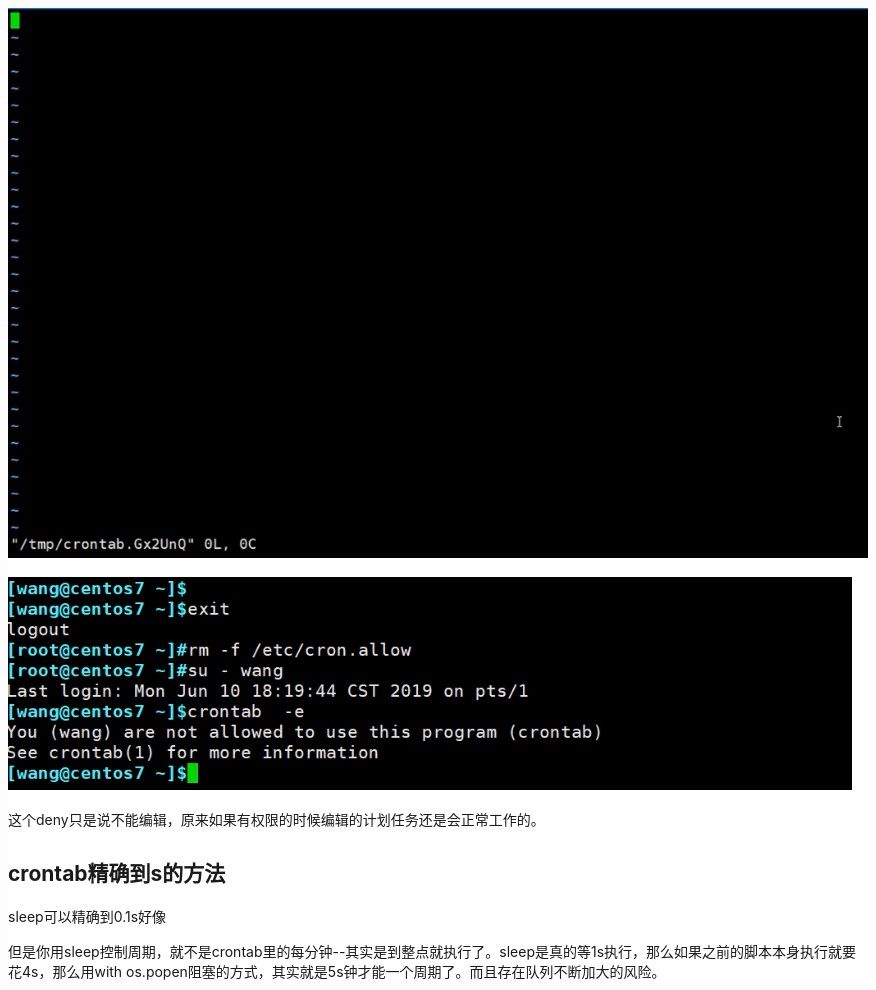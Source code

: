 ![image-20220809195245020](5-计划任务实现.assets/image-20220809195245020.png) 

![image-20220809195332747](5-计划任务实现.assets/image-20220809195332747.png) 

这个deny只是说不能编辑，原来如果有权限的时候编辑的计划任务还是会正常工作的。



## crontab精确到s的方法

sleep可以精确到0.1s好像

但是你用sleep控制周期，就不是crontab里的每分钟--其实是到整点就执行了。sleep是真的等1s执行，那么如果之前的脚本本身执行就要花4s，那么用with os.popen阻塞的方式，其实就是5s钟才能一个周期了。而且存在队列不断加大的风险。
